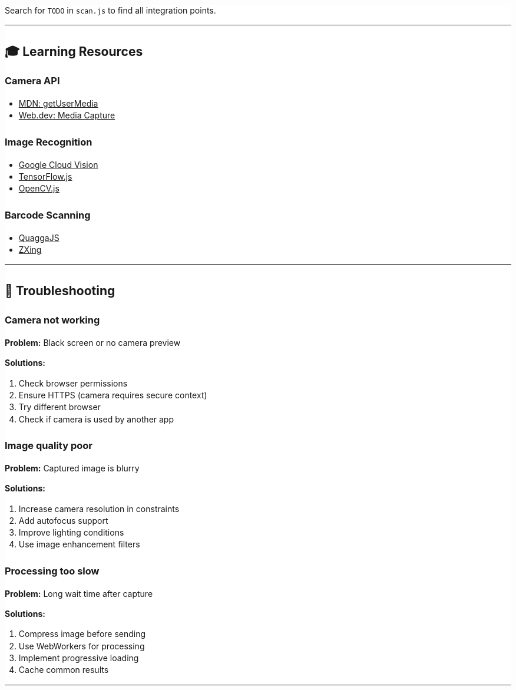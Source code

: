 Search for `TODO` in `scan.js` to find all integration points.

---

## 🎓 Learning Resources

### Camera API
- [MDN: getUserMedia](https://developer.mozilla.org/en-US/docs/Web/API/MediaDevices/getUserMedia)
- [Web.dev: Media Capture](https://web.dev/media-capturing-images/)

### Image Recognition
- [Google Cloud Vision](https://cloud.google.com/vision/docs)
- [TensorFlow.js](https://www.tensorflow.org/js)
- [OpenCV.js](https://docs.opencv.org/4.x/d5/d10/tutorial_js_root.html)

### Barcode Scanning
- [QuaggaJS](https://serratus.github.io/quaggaJS/)
- [ZXing](https://github.com/zxing-js/library)

---

## 🐛 Troubleshooting

### Camera not working
**Problem:** Black screen or no camera preview

**Solutions:**
1. Check browser permissions
2. Ensure HTTPS (camera requires secure context)
3. Try different browser
4. Check if camera is used by another app

### Image quality poor
**Problem:** Captured image is blurry

**Solutions:**
1. Increase camera resolution in constraints
2. Add autofocus support
3. Improve lighting conditions
4. Use image enhancement filters

### Processing too slow
**Problem:** Long wait time after capture

**Solutions:**
1. Compress image before sending
2. Use WebWorkers for processing
3. Implement progressive loading
4. Cache common results

---
